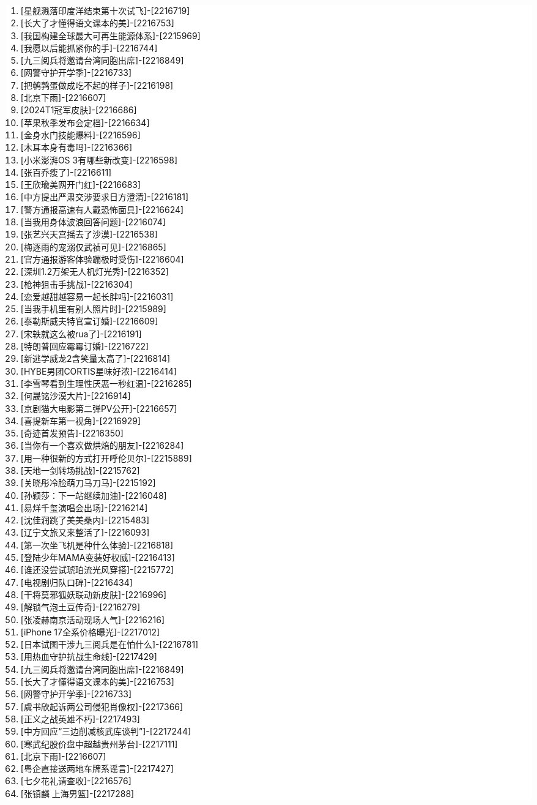 1. [星舰溅落印度洋结束第十次试飞]-[2216719]
1. [长大了才懂得语文课本的美]-[2216753]
1. [我国构建全球最大可再生能源体系]-[2215969]
1. [我愿以后能抓紧你的手]-[2216744]
1. [九三阅兵将邀请台湾同胞出席]-[2216849]
1. [网警守护开学季]-[2216733]
1. [把鹌鹑蛋做成吃不起的样子]-[2216198]
1. [北京下雨]-[2216607]
1. [2024T1冠军皮肤]-[2216686]
1. [苹果秋季发布会定档]-[2216634]
1. [金身水门技能爆料]-[2216596]
1. [木耳本身有毒吗]-[2216366]
1. [小米澎湃OS 3有哪些新改变]-[2216598]
1. [张百乔瘦了]-[2216611]
1. [王欣瑜美网开门红]-[2216683]
1. [中方提出严肃交涉要求日方澄清]-[2216181]
1. [警方通报高速有人戴恐怖面具]-[2216624]
1. [当我用身体波浪回答问题]-[2216074]
1. [张艺兴天宫摇去了沙漠]-[2216538]
1. [梅逐雨的宠溺仅武祯可见]-[2216865]
1. [官方通报游客体验蹦极时受伤]-[2216604]
1. [深圳1.2万架无人机灯光秀]-[2216352]
1. [枪神狙击手挑战]-[2216304]
1. [恋爱越甜越容易一起长胖吗]-[2216031]
1. [当我手机里有别人照片时]-[2215989]
1. [泰勒斯威夫特官宣订婚]-[2216609]
1. [宋轶就这么被rua了]-[2216191]
1. [特朗普回应霉霉订婚]-[2216722]
1. [新逃学威龙2含笑量太高了]-[2216814]
1. [HYBE男团CORTIS星味好浓]-[2216414]
1. [李雪琴看到生理性厌恶一秒红温]-[2216285]
1. [何晟铭沙漠大片]-[2216914]
1. [京剧猫大电影第二弹PV公开]-[2216657]
1. [喜提新车第一视角]-[2216929]
1. [奇迹首发预告]-[2216350]
1. [当你有一个喜欢做烘焙的朋友]-[2216284]
1. [用一种很新的方式打开呼伦贝尔]-[2215889]
1. [天地一剑转场挑战]-[2215762]
1. [关晓彤冷脸萌刀马刀马]-[2215192]
1. [孙颖莎：下一站继续加油]-[2216048]
1. [易烊千玺演唱会出场]-[2216214]
1. [沈佳润跳了美美桑内]-[2215483]
1. [辽宁文旅又来整活了]-[2216093]
1. [第一次坐飞机是种什么体验]-[2216818]
1. [登陆少年MAMA变装好权威]-[2216413]
1. [谁还没尝试琥珀流光风穿搭]-[2215772]
1. [电视剧归队口碑]-[2216434]
1. [干将莫邪狐妖联动新皮肤]-[2216996]
1. [解锁气泡土豆传奇]-[2216279]
1. [张凌赫南京活动现场人气]-[2216216]
1. [iPhone 17全系价格曝光]-[2217012]
1. [日本试图干涉九三阅兵是在怕什么]-[2216781]
1. [用热血守护抗战生命线]-[2217429]
1. [九三阅兵将邀请台湾同胞出席]-[2216849]
1. [长大了才懂得语文课本的美]-[2216753]
1. [网警守护开学季]-[2216733]
1. [虞书欣起诉两公司侵犯肖像权]-[2217366]
1. [正义之战英雄不朽]-[2217493]
1. [中方回应“三边削减核武库谈判”]-[2217244]
1. [寒武纪股价盘中超越贵州茅台]-[2217111]
1. [北京下雨]-[2216607]
1. [粤企直接送两地车牌系谣言]-[2217427]
1. [七夕花礼请查收]-[2216576]
1. [张镇麟 上海男篮]-[2217288]